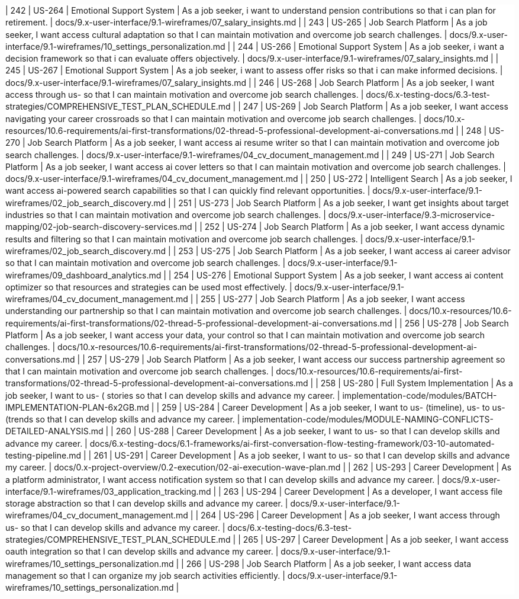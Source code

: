 | 242 | US-264 | Emotional Support System | As a job seeker, i want to understand pension contributions so that i can plan for retirement. | docs/9.x-user-interface/9.1-wireframes/07_salary_insights.md |
| 243 | US-265 | Job Search Platform | As a job seeker, I want access cultural adaptation so that I can maintain motivation and overcome job search challenges. | docs/9.x-user-interface/9.1-wireframes/10_settings_personalization.md |
| 244 | US-266 | Emotional Support System | As a job seeker, i want a decision framework so that i can evaluate offers objectively. | docs/9.x-user-interface/9.1-wireframes/07_salary_insights.md |
| 245 | US-267 | Emotional Support System | As a job seeker, i want to assess offer risks so that i can make informed decisions. | docs/9.x-user-interface/9.1-wireframes/07_salary_insights.md |
| 246 | US-268 | Job Search Platform | As a job seeker, I want access through us- so that I can maintain motivation and overcome job search challenges. | docs/6.x-testing-docs/6.3-test-strategies/COMPREHENSIVE_TEST_PLAN_SCHEDULE.md |
| 247 | US-269 | Job Search Platform | As a job seeker, I want access navigating your career crossroads so that I can maintain motivation and overcome job search challenges. | docs/10.x-resources/10.6-requirements/ai-first-transformations/02-thread-5-professional-development-ai-conversations.md |
| 248 | US-270 | Job Search Platform | As a job seeker, I want access ai resume writer so that I can maintain motivation and overcome job search challenges. | docs/9.x-user-interface/9.1-wireframes/04_cv_document_management.md |
| 249 | US-271 | Job Search Platform | As a job seeker, I want access ai cover letters so that I can maintain motivation and overcome job search challenges. | docs/9.x-user-interface/9.1-wireframes/04_cv_document_management.md |
| 250 | US-272 | Intelligent Search | As a job seeker, I want access ai-powered search capabilities so that I can quickly find relevant opportunities. | docs/9.x-user-interface/9.1-wireframes/02_job_search_discovery.md |
| 251 | US-273 | Job Search Platform | As a job seeker, I want get insights about target industries so that I can maintain motivation and overcome job search challenges. | docs/9.x-user-interface/9.3-microservice-mapping/02-job-search-discovery-services.md |
| 252 | US-274 | Job Search Platform | As a job seeker, I want access dynamic results and filtering so that I can maintain motivation and overcome job search challenges. | docs/9.x-user-interface/9.1-wireframes/02_job_search_discovery.md |
| 253 | US-275 | Job Search Platform | As a job seeker, I want access ai career advisor so that I can maintain motivation and overcome job search challenges. | docs/9.x-user-interface/9.1-wireframes/09_dashboard_analytics.md |
| 254 | US-276 | Emotional Support System | As a job seeker, I want access ai content optimizer so that resources and strategies can be used most effectively. | docs/9.x-user-interface/9.1-wireframes/04_cv_document_management.md |
| 255 | US-277 | Job Search Platform | As a job seeker, I want access understanding our partnership so that I can maintain motivation and overcome job search challenges. | docs/10.x-resources/10.6-requirements/ai-first-transformations/02-thread-5-professional-development-ai-conversations.md |
| 256 | US-278 | Job Search Platform | As a job seeker, I want access your data, your control so that I can maintain motivation and overcome job search challenges. | docs/10.x-resources/10.6-requirements/ai-first-transformations/02-thread-5-professional-development-ai-conversations.md |
| 257 | US-279 | Job Search Platform | As a job seeker, I want access our success partnership agreement so that I can maintain motivation and overcome job search challenges. | docs/10.x-resources/10.6-requirements/ai-first-transformations/02-thread-5-professional-development-ai-conversations.md |
| 258 | US-280 | Full System Implementation | As a job seeker, I want to us- ( stories so that I can develop skills and advance my career. | implementation-code/modules/BATCH-IMPLEMENTATION-PLAN-6x2GB.md |
| 259 | US-284 | Career Development | As a job seeker, I want to us- (timeline), us- to us- (trends so that I can develop skills and advance my career. | implementation-code/modules/MODULE-NAMING-CONFLICTS-DETAILED-ANALYSIS.md |
| 260 | US-288 | Career Development | As a job seeker, I want to us- so that I can develop skills and advance my career. | docs/6.x-testing-docs/6.1-frameworks/ai-first-conversation-flow-testing-framework/03-10-automated-testing-pipeline.md |
| 261 | US-291 | Career Development | As a job seeker, I want to us- so that I can develop skills and advance my career. | docs/0.x-project-overview/0.2-execution/02-ai-execution-wave-plan.md |
| 262 | US-293 | Career Development | As a platform administrator, I want access notification system so that I can develop skills and advance my career. | docs/9.x-user-interface/9.1-wireframes/03_application_tracking.md |
| 263 | US-294 | Career Development | As a developer, I want access file storage abstraction so that I can develop skills and advance my career. | docs/9.x-user-interface/9.1-wireframes/04_cv_document_management.md |
| 264 | US-296 | Career Development | As a job seeker, I want access through us- so that I can develop skills and advance my career. | docs/6.x-testing-docs/6.3-test-strategies/COMPREHENSIVE_TEST_PLAN_SCHEDULE.md |
| 265 | US-297 | Career Development | As a job seeker, I want access oauth integration so that I can develop skills and advance my career. | docs/9.x-user-interface/9.1-wireframes/10_settings_personalization.md |
| 266 | US-298 | Job Search Platform | As a job seeker, I want access data management so that I can organize my job search activities efficiently. | docs/9.x-user-interface/9.1-wireframes/10_settings_personalization.md |